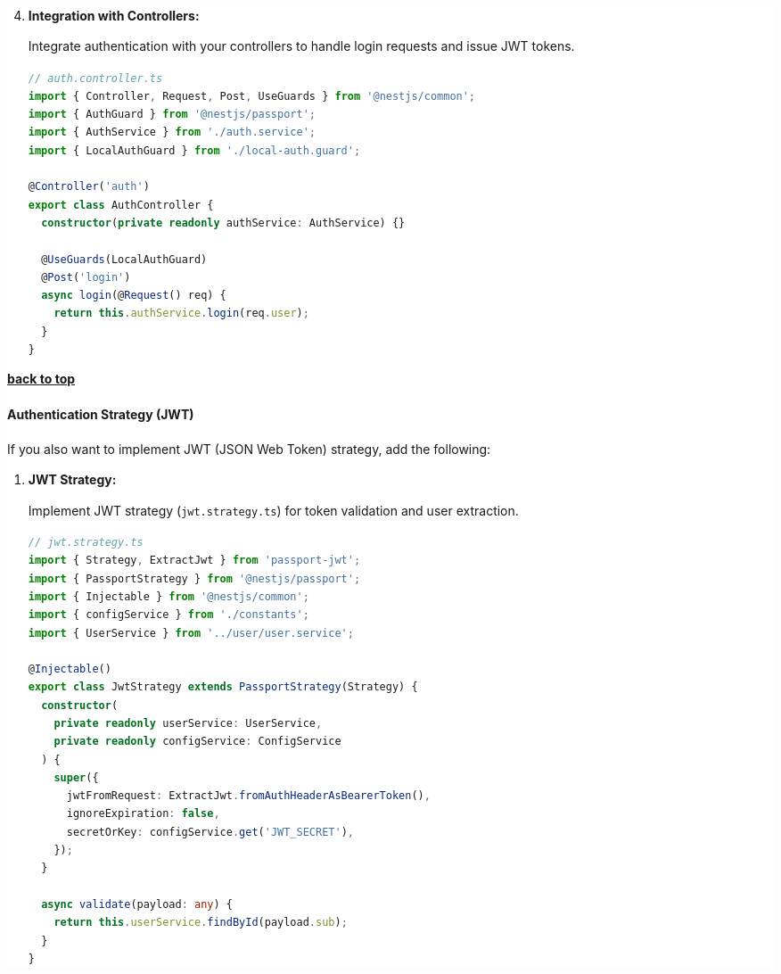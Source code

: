 4. **Integration with Controllers:**

   Integrate authentication with your controllers to handle login requests and issue JWT tokens.

   ```typescript
   // auth.controller.ts
   import { Controller, Request, Post, UseGuards } from '@nestjs/common';
   import { AuthGuard } from '@nestjs/passport';
   import { AuthService } from './auth.service';
   import { LocalAuthGuard } from './local-auth.guard';

   @Controller('auth')
   export class AuthController {
     constructor(private readonly authService: AuthService) {}

     @UseGuards(LocalAuthGuard)
     @Post('login')
     async login(@Request() req) {
       return this.authService.login(req.user);
     }
   }
   ```

**[back to top](#table-of-contents)**

#### Authentication Strategy (JWT)

If you also want to implement JWT (JSON Web Token) strategy, add the following:

1. **JWT Strategy:**

   Implement JWT strategy (`jwt.strategy.ts`) for token validation and user extraction.

   ```typescript
   // jwt.strategy.ts
   import { Strategy, ExtractJwt } from 'passport-jwt';
   import { PassportStrategy } from '@nestjs/passport';
   import { Injectable } from '@nestjs/common';
   import { configService } from './constants';
   import { UserService } from '../user/user.service';

   @Injectable()
   export class JwtStrategy extends PassportStrategy(Strategy) {
     constructor(
       private readonly userService: UserService,
       private readonly configService: ConfigService
     ) {
       super({
         jwtFromRequest: ExtractJwt.fromAuthHeaderAsBearerToken(),
         ignoreExpiration: false,
         secretOrKey: configService.get('JWT_SECRET'),
       });
     }

     async validate(payload: any) {
       return this.userService.findById(payload.sub);
     }
   }
   ```
